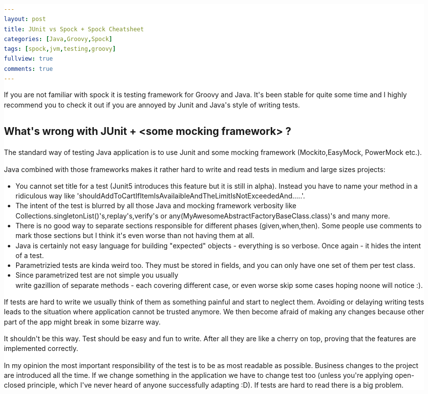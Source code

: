 ```yaml
---
layout: post
title: JUnit vs Spock + Spock Cheatsheet
categories: [Java,Groovy,Spock]
tags: [spock,jvm,testing,groovy]
fullview: true
comments: true
---
```


If you are not familiar with spock it is testing framework for Groovy and Java.
It's been stable for quite some time and I highly recommend you to check it out
if you are annoyed by Junit and Java's style of writing tests.


## What's wrong with JUnit + \<some mocking framework\> ?

The standard way of testing Java application is to use Junit
and some mocking framework (Mockito,EasyMock, PowerMock etc.).

Java combined with those frameworks makes it rather hard to 
write and read tests in medium and large sizes projects:
 
 * You cannot set title for a test (Junit5 introduces this feature but it is still in alpha). Instead you have
 to name your method in a ridiculous way like 'shouldAddToCartIfItemIsAvailaibleAndTheLimitIsNotExceededAnd.....'.
 * The intent of the test is blurred by all those Java and mocking framework verbosity like
   Collections.singletonList()'s,replay's,verify's or any(MyAwesomeAbstractFactoryBaseClass.class)'s and many more.
 * There is no good way to separate sections responsible for different phases (given,when,then). 
   Some people use comments to mark those sections but I think it's even worse than not having them at all.
 * Java is certainly not easy language for building "expected" objects - everything is so verbose.
   Once again - it hides the intent of a test.
 * Parametrizied tests are kinda weird too. They must be stored in fields,
   and you can only have one set of them per test class.
 * Since parametrized test are not simple you usually  
  write gazillion of separate methods - each covering different case, or even worse
  skip some cases hoping noone will notice :).

If tests are hard to write we usually think of them
as something painful and start to neglect them.
Avoiding or delaying writing tests leads to the situation where application cannot be trusted anymore. 
We then become afraid of making any changes because other part of the app might 
break in some bizarre way.

It shouldn't be this way. Test should be easy and fun to write. After all
they are like a cherry on top, proving that the features are implemented correctly.

In my opinion the most important responsibility of the test is to be as most readable as possible.
Business changes to the project are introduced all the time. If we change something in the 
application we have to change test too (unless you're applying open-closed principle, which I've never heard
of anyone successfully adapting :D). If tests are hard to read there is a big problem.
